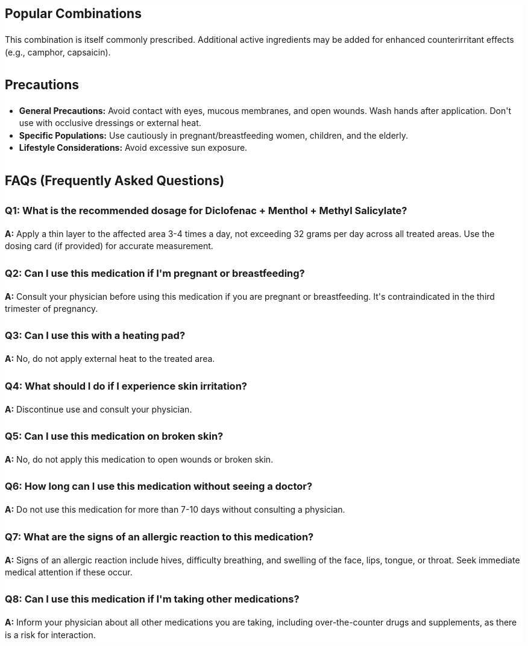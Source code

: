 
## **Popular Combinations**

This combination is itself commonly prescribed.  Additional active ingredients may be added for enhanced counterirritant effects (e.g., camphor, capsaicin).


## **Precautions**

- **General Precautions:** Avoid contact with eyes, mucous membranes, and open wounds. Wash hands after application. Don't use with occlusive dressings or external heat.
- **Specific Populations:**  Use cautiously in pregnant/breastfeeding women, children, and the elderly.
- **Lifestyle Considerations:** Avoid excessive sun exposure.



## **FAQs (Frequently Asked Questions)**

### **Q1: What is the recommended dosage for Diclofenac + Menthol + Methyl Salicylate?**
**A:** Apply a thin layer to the affected area 3-4 times a day, not exceeding 32 grams per day across all treated areas.  Use the dosing card (if provided) for accurate measurement.

### **Q2: Can I use this medication if I'm pregnant or breastfeeding?**
**A:** Consult your physician before using this medication if you are pregnant or breastfeeding. It's contraindicated in the third trimester of pregnancy.

### **Q3: Can I use this with a heating pad?**
**A:** No, do not apply external heat to the treated area.

### **Q4: What should I do if I experience skin irritation?**
**A:** Discontinue use and consult your physician.

### **Q5: Can I use this medication on broken skin?**
**A:** No, do not apply this medication to open wounds or broken skin.

### **Q6:  How long can I use this medication without seeing a doctor?**
**A:** Do not use this medication for more than 7-10 days without consulting a physician.

### **Q7: What are the signs of an allergic reaction to this medication?**
**A:** Signs of an allergic reaction include hives, difficulty breathing, and swelling of the face, lips, tongue, or throat. Seek immediate medical attention if these occur.


### **Q8: Can I use this medication if I'm taking other medications?**
**A:** Inform your physician about all other medications you are taking, including over-the-counter drugs and supplements, as there is a risk for interaction.

